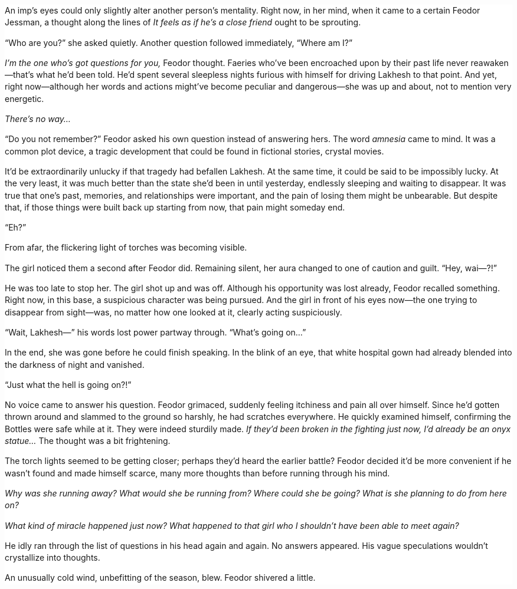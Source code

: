 An imp’s eyes could only slightly alter another person’s mentality. Right now, in her mind, when it came to a certain Feodor Jessman, a thought along the lines of <em>It feels as if he’s a close friend</em> ought to be sprouting.

“Who are you?” she asked quietly. Another question followed immediately, “Where am I?”

<em>I’m the one who’s got questions for you,</em> Feodor thought. Faeries who’ve been encroached upon by their past life never reawaken—that’s what he’d been told. He’d spent several sleepless nights furious with himself for driving Lakhesh to that point. And yet, right now—although her words and actions might’ve become peculiar and dangerous—she was up and about, not to mention very energetic.

<em>There’s no way…</em>

“Do you not remember?” Feodor asked his own question instead of answering hers. The word <em>amnesia</em> came to mind. It was a common plot device, a tragic development that could be found in fictional stories, crystal movies.

It’d be extraordinarily unlucky if that tragedy had befallen Lakhesh. At the same time, it could be said to be impossibly lucky. At the very least, it was much better than the state she’d been in until yesterday, endlessly sleeping and waiting to disappear. It was true that one’s past, memories, and relationships were important, and the pain of losing them might be unbearable. But despite that, if those things were built back up starting from now, that pain might someday end.

“Eh?”

From afar, the flickering light of torches was becoming visible.

The girl noticed them a second after Feodor did. Remaining silent, her aura changed to one of caution and guilt. “Hey, wai—?!”

He was too late to stop her. The girl shot up and was off. Although his opportunity was lost already, Feodor recalled something. Right now, in this base, a suspicious character was being pursued. And the girl in front of his eyes now—the one trying to disappear from sight—was, no matter how one looked at it, clearly acting suspiciously.

“Wait, Lakhesh—” his words lost power partway through. “What’s going on…”

In the end, she was gone before he could finish speaking. In the blink of an eye, that white hospital gown had already blended into the darkness of night and vanished.

“Just what the hell is going on?!”

No voice came to answer his question. Feodor grimaced, suddenly feeling itchiness and pain all over himself. Since he’d gotten thrown around and slammed to the ground so harshly, he had scratches everywhere. He quickly examined himself, confirming the Bottles were safe while at it. They were indeed sturdily made. <em>If they’d been broken in the fighting just now, I’d already be an onyx statue…</em> The thought was a bit frightening.

The torch lights seemed to be getting closer; perhaps they’d heard the earlier battle? Feodor decided it’d be more convenient if he wasn’t found and made himself scarce, many more thoughts than before running through his mind.

<em>Why was she running away? What would she be running from? Where could she be going? What is she planning to do from here on?</em>

<em>What kind of miracle happened just now? What happened to that girl who I shouldn’t have been able to meet again?</em>

He idly ran through the list of questions in his head again and again. No answers appeared. His vague speculations wouldn’t crystallize into thoughts.

An unusually cold wind, unbefitting of the season, blew. Feodor shivered a little.
